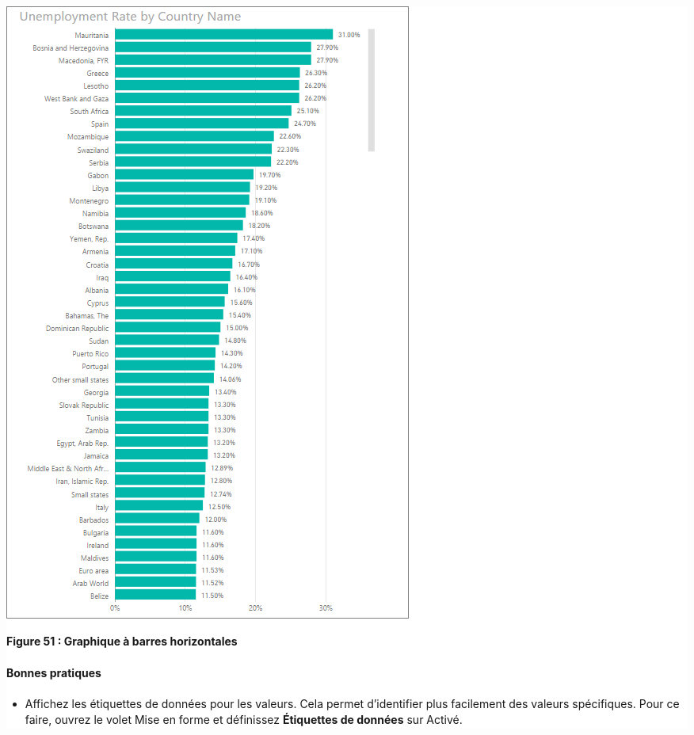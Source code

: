 ![](media/power-bi-visualization-best-practices/power-bi-horizontal-scroll.png)

**Figure 51 : Graphique à barres horizontales**

#### <a name="best-practices"></a>Bonnes pratiques
* Affichez les étiquettes de données pour les valeurs.  Cela permet d’identifier plus facilement des valeurs spécifiques. Pour ce faire, ouvrez le volet Mise en forme et définissez **Étiquettes de données** sur Activé.
  